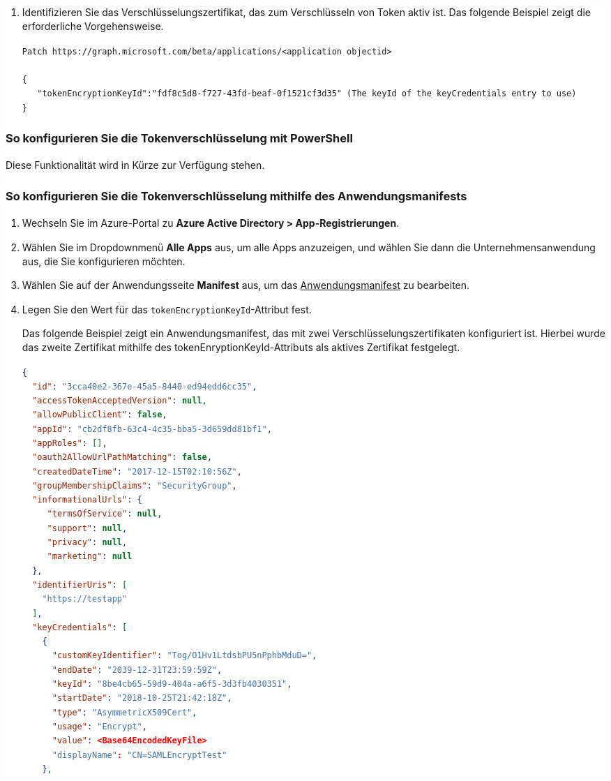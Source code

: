 1. Identifizieren Sie das Verschlüsselungszertifikat, das zum Verschlüsseln von Token aktiv ist. Das folgende Beispiel zeigt die erforderliche Vorgehensweise.

    ```
    Patch https://graph.microsoft.com/beta/applications/<application objectid> 

    { 
       "tokenEncryptionKeyId":"fdf8c5d8-f727-43fd-beaf-0f1521cf3d35" (The keyId of the keyCredentials entry to use)
    }
    ```

### <a name="to-configure-token-encryption-using-powershell"></a>So konfigurieren Sie die Tokenverschlüsselung mit PowerShell

Diese Funktionalität wird in Kürze zur Verfügung stehen. 



### <a name="to-configure-token-encryption-using-the-application-manifest"></a>So konfigurieren Sie die Tokenverschlüsselung mithilfe des Anwendungsmanifests

1. Wechseln Sie im Azure-Portal zu **Azure Active Directory > App-Registrierungen**.

1. Wählen Sie im Dropdownmenü **Alle Apps** aus, um alle Apps anzuzeigen, und wählen Sie dann die Unternehmensanwendung aus, die Sie konfigurieren möchten.

1. Wählen Sie auf der Anwendungsseite **Manifest** aus, um das [Anwendungsmanifest](../develop/reference-app-manifest.md) zu bearbeiten.

1. Legen Sie den Wert für das `tokenEncryptionKeyId`-Attribut fest.

    Das folgende Beispiel zeigt ein Anwendungsmanifest, das mit zwei Verschlüsselungszertifikaten konfiguriert ist. Hierbei wurde das zweite Zertifikat mithilfe des tokenEnryptionKeyId-Attributs als aktives Zertifikat festgelegt.

    ```json
    { 
      "id": "3cca40e2-367e-45a5-8440-ed94edd6cc35",
      "accessTokenAcceptedVersion": null,
      "allowPublicClient": false,
      "appId": "cb2df8fb-63c4-4c35-bba5-3d659dd81bf1",
      "appRoles": [],
      "oauth2AllowUrlPathMatching": false,
      "createdDateTime": "2017-12-15T02:10:56Z",
      "groupMembershipClaims": "SecurityGroup",
      "informationalUrls": { 
         "termsOfService": null, 
         "support": null, 
         "privacy": null, 
         "marketing": null 
      },
      "identifierUris": [ 
        "https://testapp"
      ],
      "keyCredentials": [ 
        { 
          "customKeyIdentifier": "Tog/O1Hv1LtdsbPU5nPphbMduD=", 
          "endDate": "2039-12-31T23:59:59Z", 
          "keyId": "8be4cb65-59d9-404a-a6f5-3d3fb4030351", 
          "startDate": "2018-10-25T21:42:18Z", 
          "type": "AsymmetricX509Cert", 
          "usage": "Encrypt", 
          "value": <Base64EncodedKeyFile> 
          "displayName": "CN=SAMLEncryptTest" 
        }, 